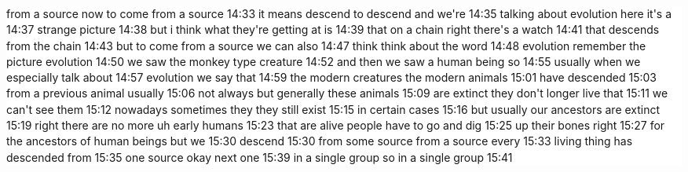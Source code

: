 from a source now to come from a source
14:33
it means descend to descend and we're
14:35
talking about evolution here it's a
14:37
strange picture
14:38
but i think what they're getting at is
14:39
that on a chain right there's a watch
14:41
that descends from the chain
14:43
but to come from a source we can also
14:47
think think about the word
14:48
evolution remember the picture evolution
14:50
we saw the monkey type creature
14:52
and then we saw a human being so
14:55
usually when we especially talk about
14:57
evolution we say that
14:59
the modern creatures the modern animals
15:01
have descended
15:03
from a previous animal usually
15:06
not always but generally these animals
15:09
are extinct they don't longer live that
15:11
we can't see them
15:12
nowadays sometimes they they still exist
15:15
in certain cases
15:16
but usually our ancestors are extinct
15:19
right there are no more uh early humans
15:23
that are alive people have to go and dig
15:25
up their bones right
15:27
for the ancestors of human beings but we
15:30
descend
15:30
from some source from a source every
15:33
living thing has descended from
15:35
one source okay next one
15:39
in a single group so in a single group
15:41